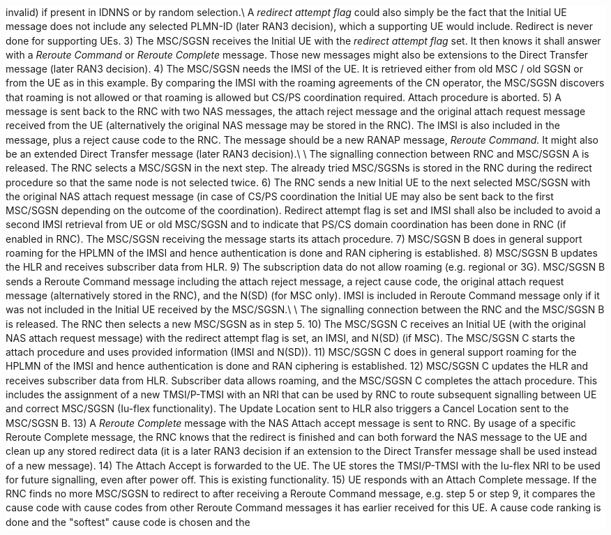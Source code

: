 invalid) if present in IDNNS or by random selection.\ A _redirect attempt
flag_ could also simply be the fact that the Initial UE message does not
include any selected PLMN-ID (later RAN3 decision), which a supporting UE
would include. Redirect is never done for supporting UEs.
3) The MSC/SGSN receives the Initial UE with the _redirect attempt flag_ set.
It then knows it shall answer with a _Reroute Command_ or _Reroute Complete_
message. Those new messages might also be extensions to the Direct Transfer
message (later RAN3 decision).
4) The MSC/SGSN needs the IMSI of the UE. It is retrieved either from old MSC
/ old SGSN or from the UE as in this example. By comparing the IMSI with the
roaming agreements of the CN operator, the MSC/SGSN discovers that roaming is
not allowed or that roaming is allowed but CS/PS coordination required. Attach
procedure is aborted.
5) A message is sent back to the RNC with two NAS messages, the attach reject
message and the original attach request message received from the UE
(alternatively the original NAS message may be stored in the RNC). The IMSI is
also included in the message, plus a reject cause code to the RNC. The message
should be a new RANAP message, _Reroute Command._ It might also be an extended
Direct Transfer message (later RAN3 decision).\ \ The signalling connection
between RNC and MSC/SGSN A is released. The RNC selects a MSC/SGSN in the next
step. The already tried MSC/SGSNs is stored in the RNC during the redirect
procedure so that the same node is not selected twice.
6) The RNC sends a new Initial UE to the next selected MSC/SGSN with the
original NAS attach request message (in case of CS/PS coordination the Initial
UE may also be sent back to the first MSC/SGSN depending on the outcome of the
coordination). Redirect attempt flag is set and IMSI shall also be included to
avoid a second IMSI retrieval from UE or old MSC/SGSN and to indicate that
PS/CS domain coordination has been done in RNC (if enabled in RNC). The
MSC/SGSN receiving the message starts its attach procedure.
7) MSC/SGSN B does in general support roaming for the HPLMN of the IMSI and
hence authentication is done and RAN ciphering is established.
8) MSC/SGSN B updates the HLR and receives subscriber data from HLR.
9) The subscription data do not allow roaming (e.g. regional or 3G). MSC/SGSN
B sends a Reroute Command message including the attach reject message, a
reject cause code, the original attach request message (alternatively stored
in the RNC), and the N(SD) (for MSC only). IMSI is included in Reroute Command
message only if it was not included in the Initial UE received by the
MSC/SGSN.\ \ The signalling connection between the RNC and the MSC/SGSN B is
released. The RNC then selects a new MSC/SGSN as in step 5.
10) The MSC/SGSN C receives an Initial UE (with the original NAS attach
request message) with the redirect attempt flag is set, an IMSI, and N(SD) (if
MSC). The MSC/SGSN C starts the attach procedure and uses provided information
(IMSI and N(SD)).
11) MSC/SGSN C does in general support roaming for the HPLMN of the IMSI and
hence authentication is done and RAN ciphering is established.
12) MSC/SGSN C updates the HLR and receives subscriber data from HLR.
Subscriber data allows roaming, and the MSC/SGSN C completes the attach
procedure. This includes the assignment of a new TMSI/P-TMSI with an NRI that
can be used by RNC to route subsequent signalling between UE and correct
MSC/SGSN (Iu-flex functionality). The Update Location sent to HLR also
triggers a Cancel Location sent to the MSC/SGSN B.
13) A _Reroute Complete_ message with the NAS Attach accept message is sent to
RNC. By usage of a specific Reroute Complete message, the RNC knows that the
redirect is finished and can both forward the NAS message to the UE and clean
up any stored redirect data (it is a later RAN3 decision if an extension to
the Direct Transfer message shall be used instead of a new message).
14) The Attach Accept is forwarded to the UE. The UE stores the TMSI/P-TMSI
with the Iu-flex NRI to be used for future signalling, even after power off.
This is existing functionality.
15) UE responds with an Attach Complete message.
If the RNC finds no more MSC/SGSN to redirect to after receiving a Reroute
Command message, e.g. step 5 or step 9, it compares the cause code with cause
codes from other Reroute Command messages it has earlier received for this UE.
A cause code ranking is done and the \"softest\" cause code is chosen and the